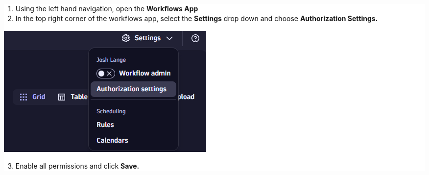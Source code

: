 1. Using the left hand navigation, open the **Workflows App**
2. In the top right corner of the workflows app, select the **Settings** drop down and choose **Authorization Settings.**

![Workflow Auth](../../assets/images/WorkflowAuth.png)


3. Enable all permissions and click **Save.**
